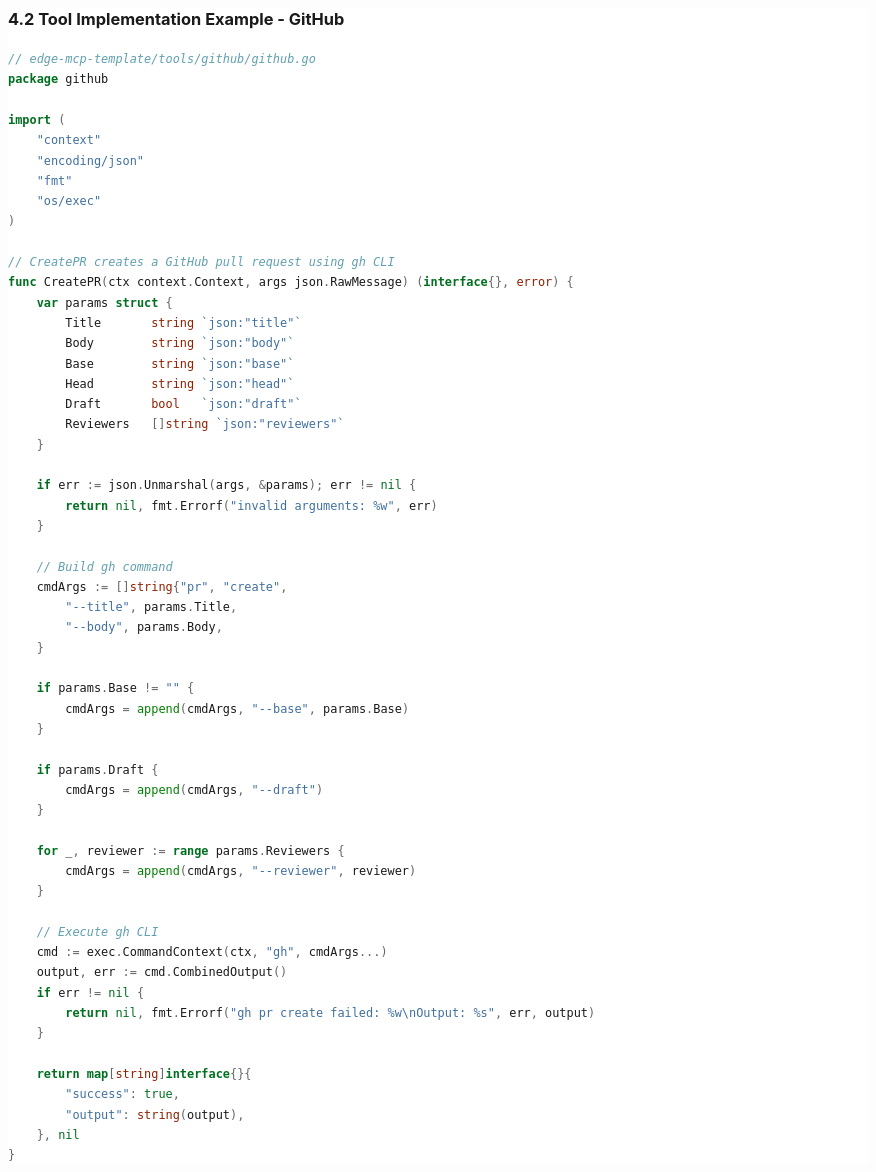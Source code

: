 ### 4.2 Tool Implementation Example - GitHub
```go
// edge-mcp-template/tools/github/github.go
package github

import (
    "context"
    "encoding/json"
    "fmt"
    "os/exec"
)

// CreatePR creates a GitHub pull request using gh CLI
func CreatePR(ctx context.Context, args json.RawMessage) (interface{}, error) {
    var params struct {
        Title       string `json:"title"`
        Body        string `json:"body"`
        Base        string `json:"base"`
        Head        string `json:"head"`
        Draft       bool   `json:"draft"`
        Reviewers   []string `json:"reviewers"`
    }
    
    if err := json.Unmarshal(args, &params); err != nil {
        return nil, fmt.Errorf("invalid arguments: %w", err)
    }
    
    // Build gh command
    cmdArgs := []string{"pr", "create", 
        "--title", params.Title,
        "--body", params.Body,
    }
    
    if params.Base != "" {
        cmdArgs = append(cmdArgs, "--base", params.Base)
    }
    
    if params.Draft {
        cmdArgs = append(cmdArgs, "--draft")
    }
    
    for _, reviewer := range params.Reviewers {
        cmdArgs = append(cmdArgs, "--reviewer", reviewer)
    }
    
    // Execute gh CLI
    cmd := exec.CommandContext(ctx, "gh", cmdArgs...)
    output, err := cmd.CombinedOutput()
    if err != nil {
        return nil, fmt.Errorf("gh pr create failed: %w\nOutput: %s", err, output)
    }
    
    return map[string]interface{}{
        "success": true,
        "output": string(output),
    }, nil
}
```
